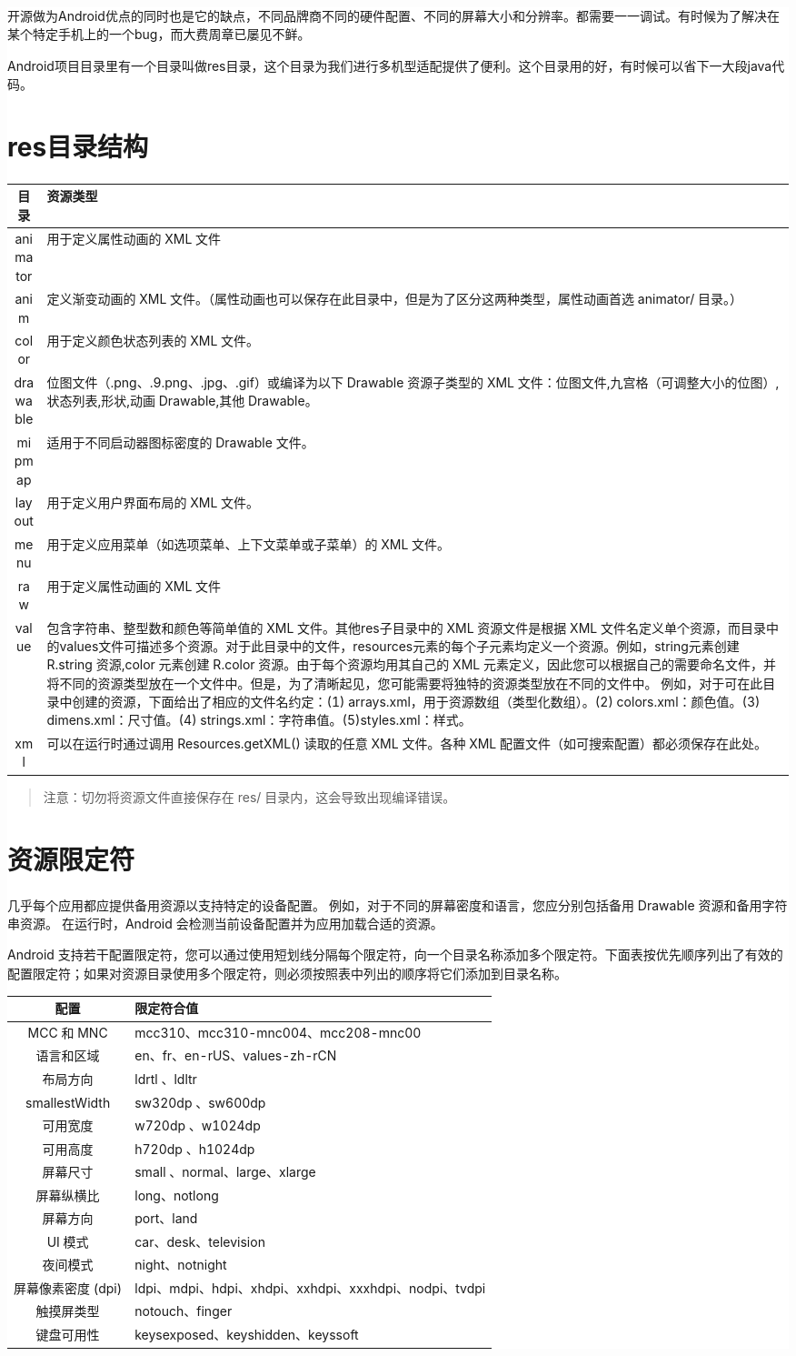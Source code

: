开源做为Android优点的同时也是它的缺点，不同品牌商不同的硬件配置、不同的屏幕大小和分辨率。都需要一一调试。有时候为了解决在某个特定手机上的一个bug，而大费周章已屡见不鲜。

Android项目目录里有一个目录叫做res目录，这个目录为我们进行多机型适配提供了便利。这个目录用的好，有时候可以省下一大段java代码。



# res目录结构
|目录|资源类型|
|:-----:|:-----|
|animator|用于定义属性动画的 XML 文件|
| anim |定义渐变动画的 XML 文件。（属性动画也可以保存在此目录中，但是为了区分这两种类型，属性动画首选 animator/ 目录。）|
| color |用于定义颜色状态列表的 XML 文件。|
| drawable | 位图文件（.png、.9.png、.jpg、.gif）或编译为以下 Drawable 资源子类型的 XML 文件：位图文件,九宫格（可调整大小的位图）,状态列表,形状,动画 Drawable,其他 Drawable。|
| mipmap |适用于不同启动器图标密度的 Drawable 文件。|
| layout |用于定义用户界面布局的 XML 文件。 |
| menu |用于定义应用菜单（如选项菜单、上下文菜单或子菜单）的 XML 文件。|
|raw|用于定义属性动画的 XML 文件|
|value|包含字符串、整型数和颜色等简单值的 XML 文件。其他res子目录中的 XML 资源文件是根据 XML 文件名定义单个资源，而目录中的values文件可描述多个资源。对于此目录中的文件，resources元素的每个子元素均定义一个资源。例如，string元素创建R.string 资源,color 元素创建 R.color 资源。由于每个资源均用其自己的 XML 元素定义，因此您可以根据自己的需要命名文件，并将不同的资源类型放在一个文件中。但是，为了清晰起见，您可能需要将独特的资源类型放在不同的文件中。 例如，对于可在此目录中创建的资源，下面给出了相应的文件名约定：(1) arrays.xml，用于资源数组（类型化数组）。(2) colors.xml：颜色值。(3) dimens.xml：尺寸值。(4) strings.xml：字符串值。(5)styles.xml：样式。|
|xml|可以在运行时通过调用 Resources.getXML() 读取的任意 XML 文件。各种 XML 配置文件（如可搜索配置）都必须保存在此处。|


> 注意：切勿将资源文件直接保存在 res/ 目录内，这会导致出现编译错误。

# 资源限定符

几乎每个应用都应提供备用资源以支持特定的设备配置。 例如，对于不同的屏幕密度和语言，您应分别包括备用 Drawable 资源和备用字符串资源。 在运行时，Android 会检测当前设备配置并为应用加载合适的资源。

Android 支持若干配置限定符，您可以通过使用短划线分隔每个限定符，向一个目录名称添加多个限定符。下面表按优先顺序列出了有效的配置限定符；如果对资源目录使用多个限定符，则必须按照表中列出的顺序将它们添加到目录名称。

|配置|限定符合值|
|:-----:|:-----|
|MCC 和 MNC|mcc310、mcc310-mnc004、mcc208-mnc00|
|语言和区域|en、fr、en-rUS、values-zh-rCN|
|布局方向| ldrtl 、ldltr |
| smallestWidth | sw320dp 、sw600dp |
| 可用宽度 | w720dp 、w1024dp |
| 可用高度 | h720dp 、h1024dp |
| 屏幕尺寸 | small 、normal、large、xlarge |
| 屏幕纵横比 | long、notlong |
| 屏幕方向 | port、land |
| UI 模式 | car、desk、television|
| 夜间模式 | night、notnight |
| 屏幕像素密度 (dpi) |ldpi、mdpi、hdpi、xhdpi、xxhdpi、xxxhdpi、nodpi、tvdpi|
| 触摸屏类型 | notouch、finger |
| 键盘可用性 | keysexposed、keyshidden、keyssoft |
